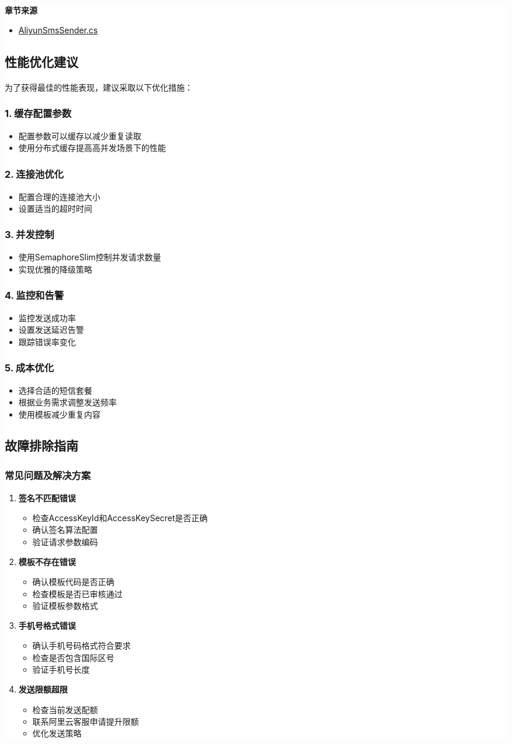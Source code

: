 **章节来源**
- [AliyunSmsSender.cs](file://aspnet-core/framework/common/LINGYUN.Abp.Sms.Aliyun/LINGYUN/Abp/Sms/Aliyun/AliyunSmsSender.cs#L32-L37)

## 性能优化建议

为了获得最佳的性能表现，建议采取以下优化措施：

### 1. 缓存配置参数
- 配置参数可以缓存以减少重复读取
- 使用分布式缓存提高高并发场景下的性能

### 2. 连接池优化
- 配置合理的连接池大小
- 设置适当的超时时间

### 3. 并发控制
- 使用SemaphoreSlim控制并发请求数量
- 实现优雅的降级策略

### 4. 监控和告警
- 监控发送成功率
- 设置发送延迟告警
- 跟踪错误率变化

### 5. 成本优化
- 选择合适的短信套餐
- 根据业务需求调整发送频率
- 使用模板减少重复内容

## 故障排除指南

### 常见问题及解决方案

1. **签名不匹配错误**
   - 检查AccessKeyId和AccessKeySecret是否正确
   - 确认签名算法配置
   - 验证请求参数编码

2. **模板不存在错误**
   - 确认模板代码是否正确
   - 检查模板是否已审核通过
   - 验证模板参数格式

3. **手机号格式错误**
   - 确认手机号码格式符合要求
   - 检查是否包含国际区号
   - 验证手机号长度

4. **发送限额超限**
   - 检查当前发送配额
   - 联系阿里云客服申请提升限额
   - 优化发送策略
